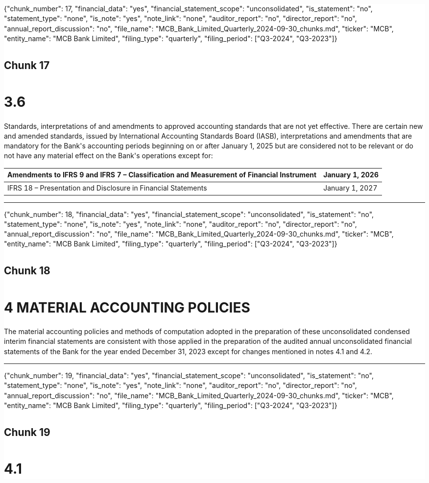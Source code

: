 
{"chunk_number": 17, "financial_data": "yes", "financial_statement_scope": "unconsolidated", "is_statement": "no", "statement_type": "none", "is_note": "yes", "note_link": "none", "auditor_report": "no", "director_report": "no", "annual_report_discussion": "no", "file_name": "MCB_Bank_Limited_Quarterly_2024-09-30_chunks.md", "ticker": "MCB", "entity_name": "MCB Bank Limited", "filing_type": "quarterly", "filing_period": ["Q3-2024", "Q3-2023"]}
## Chunk 17


# 3.6

Standards, interpretations of and amendments to approved accounting standards that are not yet effective. There are certain new and amended standards, issued by International Accounting Standards Board (IASB), interpretations and amendments that are mandatory for the Bank's accounting periods beginning on or after January 1, 2025 but are considered not to be relevant or do not have any material effect on the Bank's operations except for:

|Amendments to IFRS 9 and IFRS 7 – Classification and Measurement of Financial Instrument|January 1, 2026|
|---|---|
|IFRS 18 – Presentation and Disclosure in Financial Statements|January 1, 2027|

---

{"chunk_number": 18, "financial_data": "yes", "financial_statement_scope": "unconsolidated", "is_statement": "no", "statement_type": "none", "is_note": "yes", "note_link": "none", "auditor_report": "no", "director_report": "no", "annual_report_discussion": "no", "file_name": "MCB_Bank_Limited_Quarterly_2024-09-30_chunks.md", "ticker": "MCB", "entity_name": "MCB Bank Limited", "filing_type": "quarterly", "filing_period": ["Q3-2024", "Q3-2023"]}
## Chunk 18


# 4 MATERIAL ACCOUNTING POLICIES

The material accounting policies and methods of computation adopted in the preparation of these unconsolidated condensed interim financial statements are consistent with those applied in the preparation of the audited annual unconsolidated financial statements of the Bank for the year ended December 31, 2023 except for changes mentioned in notes 4.1 and 4.2.

---

{"chunk_number": 19, "financial_data": "yes", "financial_statement_scope": "unconsolidated", "is_statement": "no", "statement_type": "none", "is_note": "yes", "note_link": "none", "auditor_report": "no", "director_report": "no", "annual_report_discussion": "no", "file_name": "MCB_Bank_Limited_Quarterly_2024-09-30_chunks.md", "ticker": "MCB", "entity_name": "MCB Bank Limited", "filing_type": "quarterly", "filing_period": ["Q3-2024", "Q3-2023"]}
## Chunk 19


# 4.1
